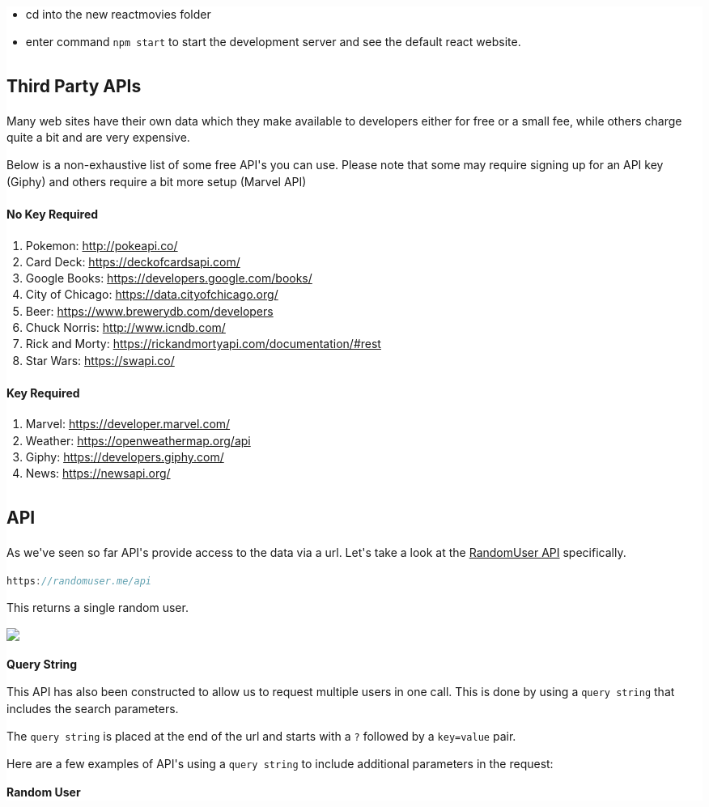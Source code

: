 - cd into the new reactmovies folder

- enter command `npm start` to start the development server and see the default react website.

## Third Party APIs

Many web sites have their own data which they make available to developers either for free or a small fee, while others charge quite a bit and are very expensive.

Below is a non-exhaustive list of some free API's you can use. Please note that some may require signing up for an API key (Giphy) and others require a bit more setup (Marvel API)

#### No Key Required
  1. Pokemon: http://pokeapi.co/
  1. Card Deck: https://deckofcardsapi.com/
  1. Google Books: https://developers.google.com/books/
  1. City of Chicago: https://data.cityofchicago.org/
  1. Beer: https://www.brewerydb.com/developers
  1. Chuck Norris: http://www.icndb.com/
  1. Rick and Morty: https://rickandmortyapi.com/documentation/#rest
  1. Star Wars: https://swapi.co/


#### Key Required
  1. Marvel: https://developer.marvel.com/
  1. Weather: https://openweathermap.org/api
  1. Giphy: https://developers.giphy.com/ 
  1. News: https://newsapi.org/




## API

As we've seen so far API's provide access to the data via a url. Let's take a look at the [RandomUser API](https://randomuser.me/) specifically. 

```js
https://randomuser.me/api
```

This returns a single random user. 

<img src="https://i.imgur.com/nk78W6A.png"  />

**Query String**

This API has also been constructed to allow us to request multiple users in one call. This is done by using a `query string`  that includes the search parameters. 

The `query string` is placed at the end of the url and starts with a `?` followed by a `key=value` pair. 

Here are a few examples of API's using a `query string` to include additional parameters in the request:

**Random User**
